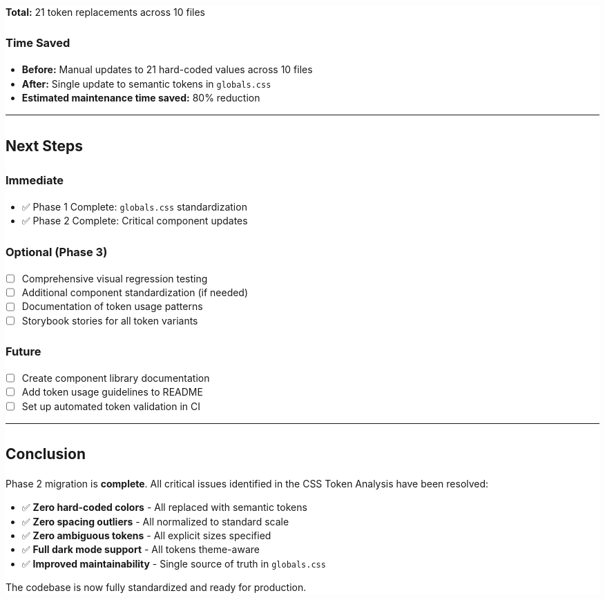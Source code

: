 **Total:** 21 token replacements across 10 files

### Time Saved
- **Before:** Manual updates to 21 hard-coded values across 10 files
- **After:** Single update to semantic tokens in `globals.css`
- **Estimated maintenance time saved:** 80% reduction

---

## Next Steps

### Immediate
- ✅ Phase 1 Complete: `globals.css` standardization
- ✅ Phase 2 Complete: Critical component updates

### Optional (Phase 3)
- [ ] Comprehensive visual regression testing
- [ ] Additional component standardization (if needed)
- [ ] Documentation of token usage patterns
- [ ] Storybook stories for all token variants

### Future
- [ ] Create component library documentation
- [ ] Add token usage guidelines to README
- [ ] Set up automated token validation in CI

---

## Conclusion

Phase 2 migration is **complete**. All critical issues identified in the CSS Token Analysis have been resolved:

- ✅ **Zero hard-coded colors** - All replaced with semantic tokens
- ✅ **Zero spacing outliers** - All normalized to standard scale
- ✅ **Zero ambiguous tokens** - All explicit sizes specified
- ✅ **Full dark mode support** - All tokens theme-aware
- ✅ **Improved maintainability** - Single source of truth in `globals.css`

The codebase is now fully standardized and ready for production.
